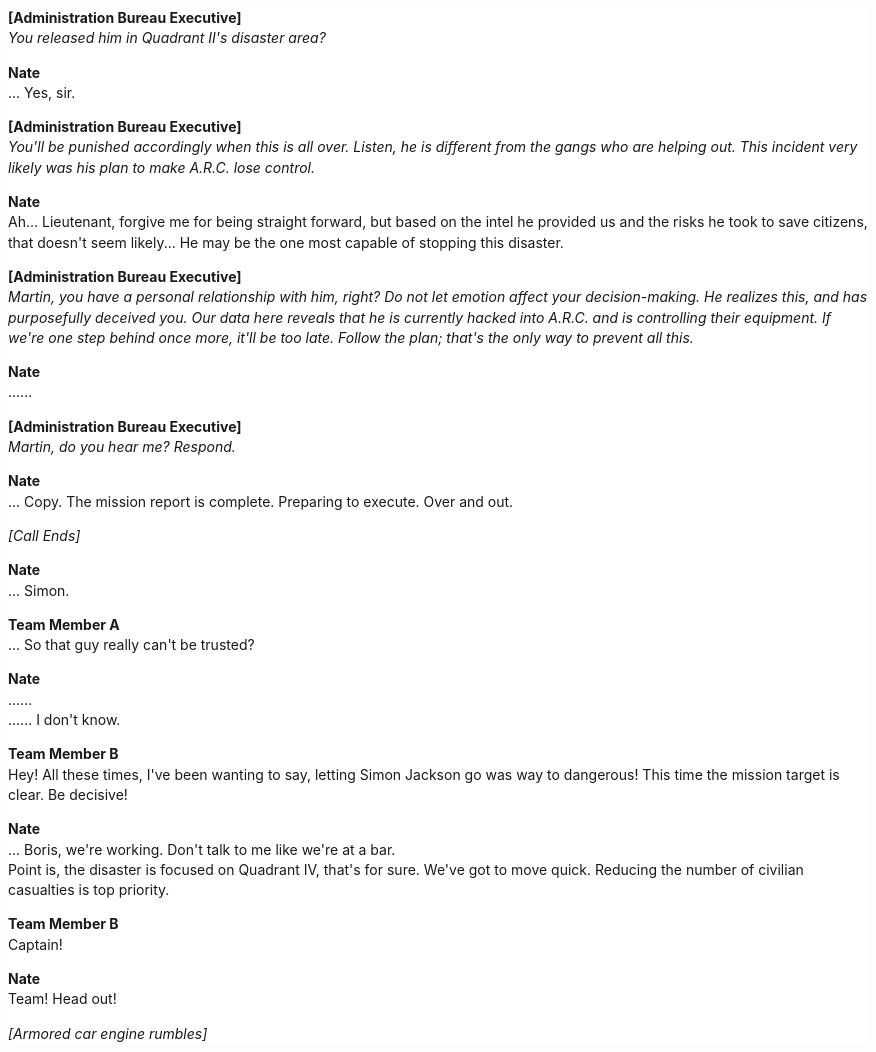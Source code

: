 **[Administration Bureau Executive]**  
_You released him in Quadrant II's disaster area?_

**Nate**  
... Yes, sir.

**[Administration Bureau Executive]**  
_You'll be punished accordingly when this is all over. Listen, he is different from the gangs who are helping out. This incident very likely was his plan to make A.R.C. lose control._

**Nate**  
Ah... Lieutenant, forgive me for being straight forward, but based on the intel he provided us and the risks he took to save citizens, that doesn't seem likely... He may be the one most capable of stopping this disaster.

**[Administration Bureau Executive]**  
_Martin, you have a personal relationship with him, right? Do not let emotion affect your decision\-making. He realizes this, and has purposefully deceived you. Our data here reveals that he is currently hacked into A.R.C. and is controlling their equipment. If we're one step behind once more, it'll be too late. Follow the plan; that's the only way to prevent all this._

**Nate**  
......

**[Administration Bureau Executive]**  
_Martin, do you hear me? Respond._

**Nate**  
... Copy. The mission report is complete. Preparing to execute. Over and out.

_\[Call Ends\]_

**Nate**  
... Simon.

**Team Member A**  
... So that guy really can't be trusted?

**Nate**  
......  
...... I don't know.

**Team Member B**  
Hey! All these times, I've been wanting to say, letting Simon Jackson go was way to dangerous! This time the mission target is clear. Be decisive!

**Nate**  
... Boris, we're working. Don't talk to me like we're at a bar.  
Point is, the disaster is focused on Quadrant IV, that's for sure. We've got to move quick. Reducing the number of civilian casualties is top priority.

**Team Member B**  
Captain!

**Nate**  
Team! Head out!

_\[Armored car engine rumbles\]_
